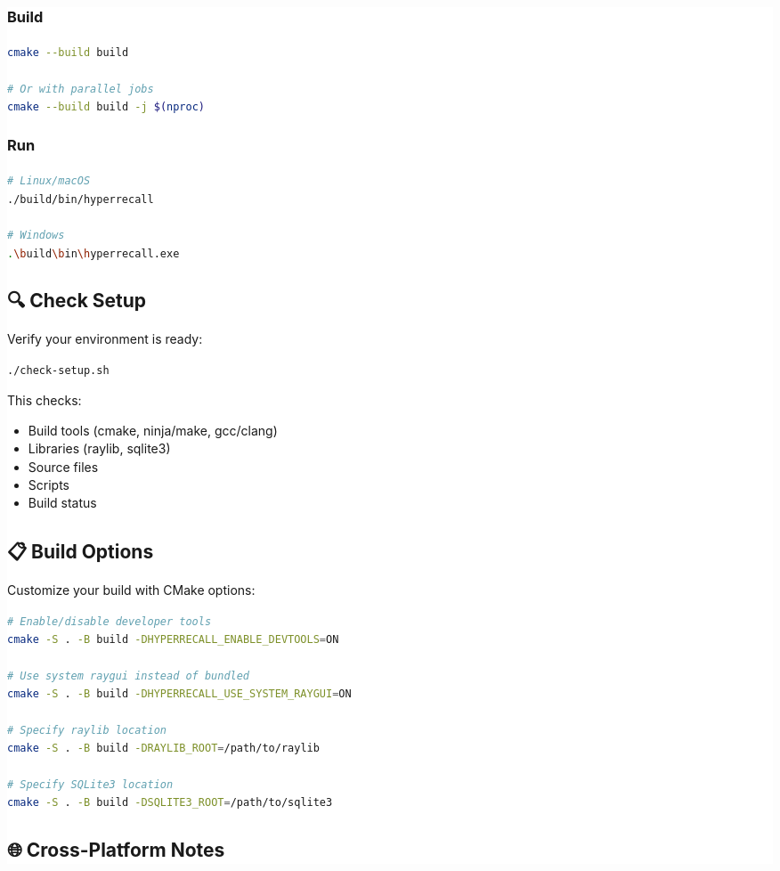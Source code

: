 ### Build
```bash
cmake --build build

# Or with parallel jobs
cmake --build build -j $(nproc)
```

### Run
```bash
# Linux/macOS
./build/bin/hyperrecall

# Windows
.\build\bin\hyperrecall.exe
```

## 🔍 Check Setup

Verify your environment is ready:

```bash
./check-setup.sh
```

This checks:
- Build tools (cmake, ninja/make, gcc/clang)
- Libraries (raylib, sqlite3)
- Source files
- Scripts
- Build status

## 📋 Build Options

Customize your build with CMake options:

```bash
# Enable/disable developer tools
cmake -S . -B build -DHYPERRECALL_ENABLE_DEVTOOLS=ON

# Use system raygui instead of bundled
cmake -S . -B build -DHYPERRECALL_USE_SYSTEM_RAYGUI=ON

# Specify raylib location
cmake -S . -B build -DRAYLIB_ROOT=/path/to/raylib

# Specify SQLite3 location
cmake -S . -B build -DSQLITE3_ROOT=/path/to/sqlite3
```

## 🌐 Cross-Platform Notes
